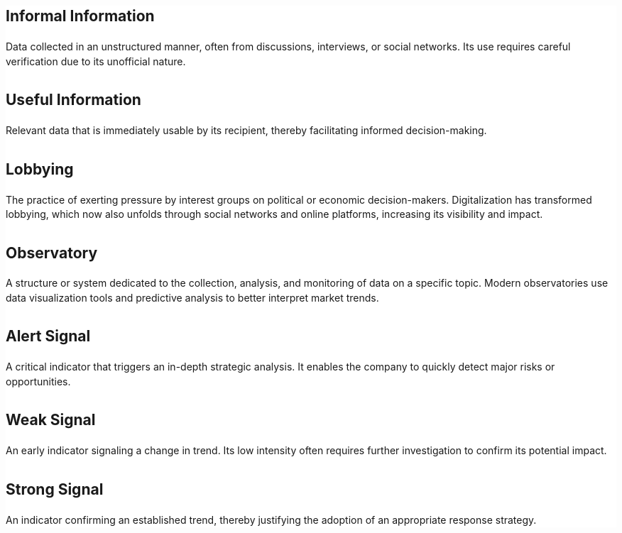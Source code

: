 <section id="informal-information">
  <h2>Informal Information</h2>
  <p>
    Data collected in an unstructured manner, often from discussions, interviews, or social networks. Its use requires careful verification due to its unofficial nature.
  </p>
</section>

<section id="useful-information">
  <h2>Useful Information</h2>
  <p>
    Relevant data that is immediately usable by its recipient, thereby facilitating informed decision-making.
  </p>
</section>

<section id="lobbying">
  <h2>Lobbying</h2>
  <p>
    The practice of exerting pressure by interest groups on political or economic decision-makers. Digitalization has transformed lobbying, which now also unfolds through social networks and online platforms, increasing its visibility and impact.
  </p>
</section>

<section id="observatory">
  <h2>Observatory</h2>
  <p>
    A structure or system dedicated to the collection, analysis, and monitoring of data on a specific topic. Modern observatories use data visualization tools and predictive analysis to better interpret market trends.
  </p>
</section>

<section id="alert-signal">
  <h2>Alert Signal</h2>
  <p>
    A critical indicator that triggers an in-depth strategic analysis. It enables the company to quickly detect major risks or opportunities.
  </p>
</section>

<section id="weak-signal">
  <h2>Weak Signal</h2>
  <p>
    An early indicator signaling a change in trend. Its low intensity often requires further investigation to confirm its potential impact.
  </p>
</section>

<section id="strong-signal">
  <h2>Strong Signal</h2>
  <p>
    An indicator confirming an established trend, thereby justifying the adoption of an appropriate response strategy.
  </p>
</section>
